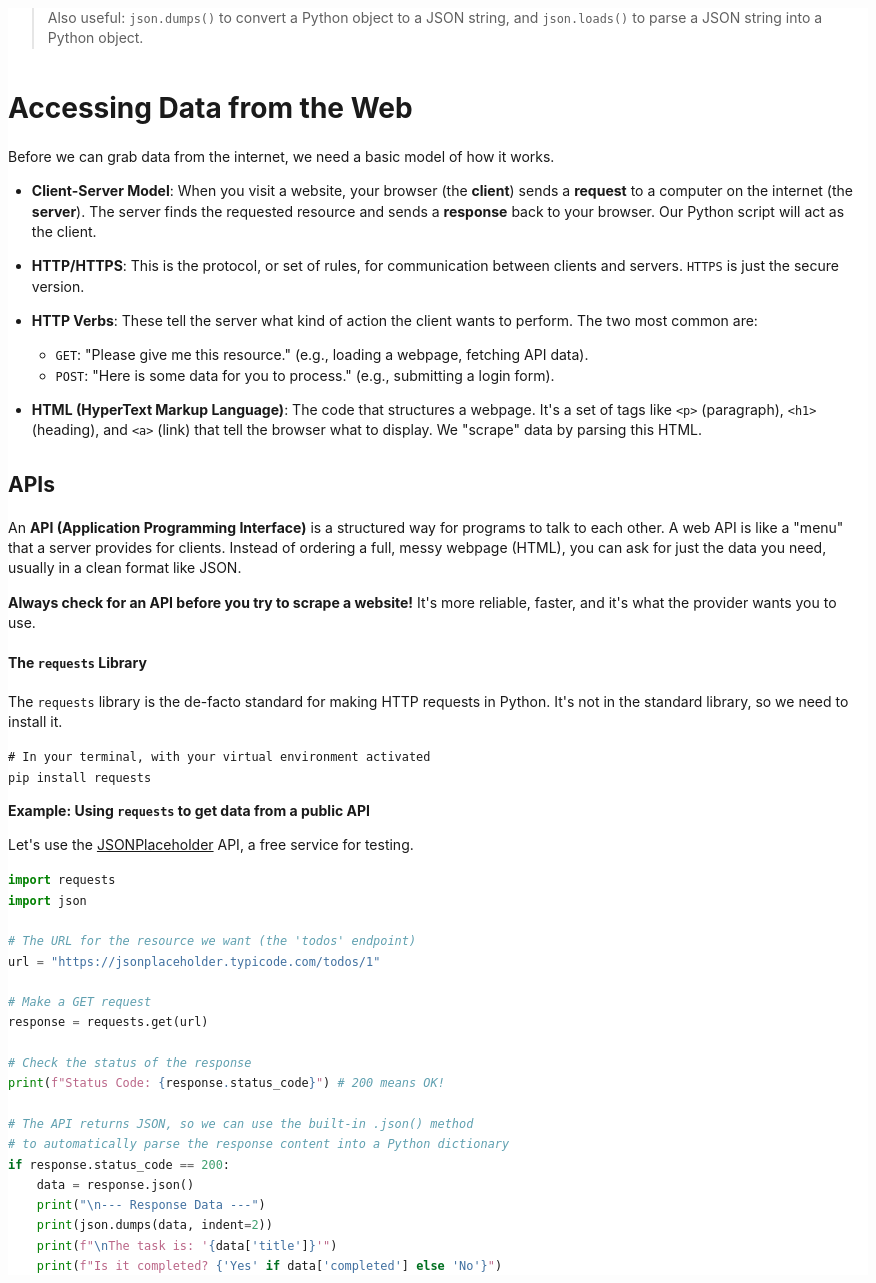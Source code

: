 > Also useful: `json.dumps()` to convert a Python object to a JSON string, and `json.loads()` to parse a JSON string into a Python object.

# Accessing Data from the Web

Before we can grab data from the internet, we need a basic model of how it works.

*   **Client-Server Model**: When you visit a website, your browser (the **client**) sends a **request** to a computer on the internet (the **server**). The server finds the requested resource and sends a **response** back to your browser. Our Python script will act as the client.

*   **HTTP/HTTPS**: This is the protocol, or set of rules, for communication between clients and servers. `HTTPS` is just the secure version.

*   **HTTP Verbs**: These tell the server what kind of action the client wants to perform. The two most common are:
    *   `GET`: "Please give me this resource." (e.g., loading a webpage, fetching API data).
    *   `POST`: "Here is some data for you to process." (e.g., submitting a login form).

*   **HTML (HyperText Markup Language)**: The code that structures a webpage. It's a set of tags like `<p>` (paragraph), `<h1>` (heading), and `<a>` (link) that tell the browser what to display. We "scrape" data by parsing this HTML.

## APIs

An **API (Application Programming Interface)** is a structured way for programs to talk to each other. A web API is like a "menu" that a server provides for clients. Instead of ordering a full, messy webpage (HTML), you can ask for just the data you need, usually in a clean format like JSON.

**Always check for an API before you try to scrape a website!** It's more reliable, faster, and it's what the provider wants you to use.

#### The `requests` Library

The `requests` library is the de-facto standard for making HTTP requests in Python. It's not in the standard library, so we need to install it.

```shell
# In your terminal, with your virtual environment activated
pip install requests
```

**Example: Using `requests` to get data from a public API**

Let's use the [JSONPlaceholder](https://jsonplaceholder.typicode.com/) API, a free service for testing.

```python
import requests
import json

# The URL for the resource we want (the 'todos' endpoint)
url = "https://jsonplaceholder.typicode.com/todos/1"

# Make a GET request
response = requests.get(url)

# Check the status of the response
print(f"Status Code: {response.status_code}") # 200 means OK!

# The API returns JSON, so we can use the built-in .json() method
# to automatically parse the response content into a Python dictionary
if response.status_code == 200:
    data = response.json()
    print("\n--- Response Data ---")
    print(json.dumps(data, indent=2))
    print(f"\nThe task is: '{data['title']}'")
    print(f"Is it completed? {'Yes' if data['completed'] else 'No'}")
```
